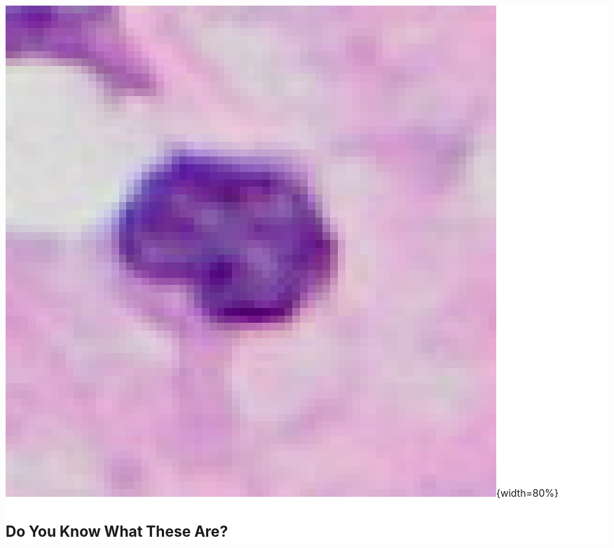 ![](img/he_cell02_resized.png){width=80%}
</div>
</div>

## Do You Know What These Are?

<div class="l-double">
<div>